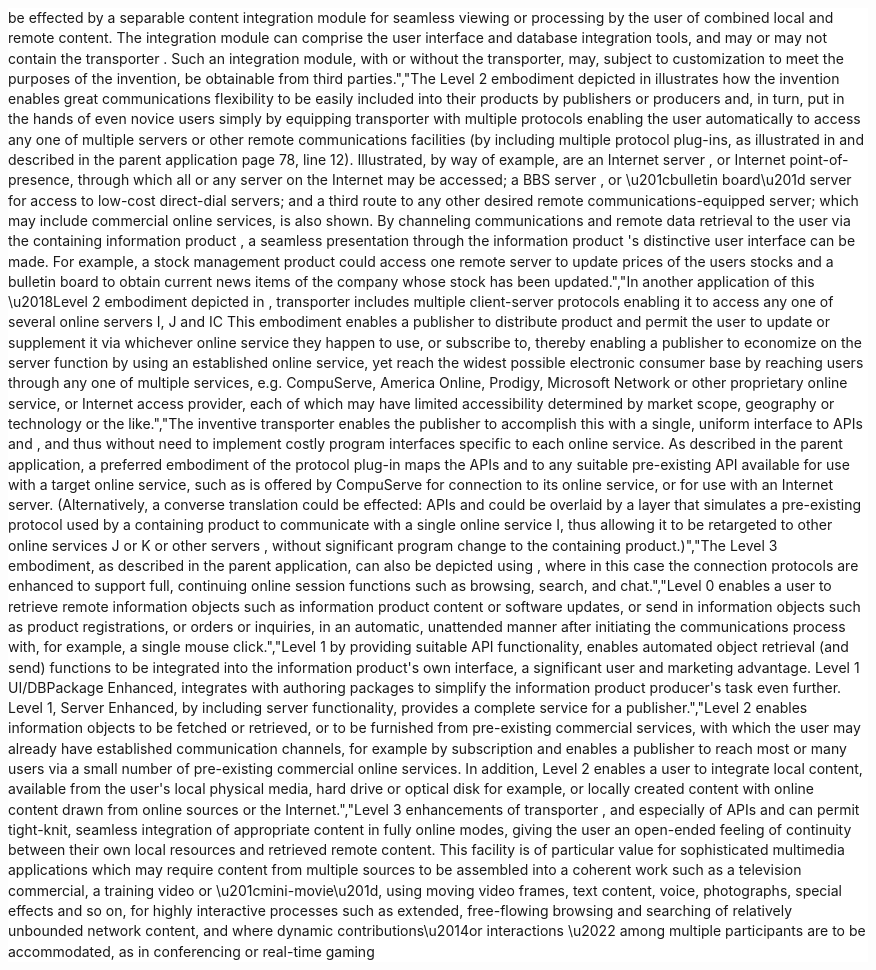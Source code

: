 be effected by a separable content integration module for seamless viewing or processing by the user of combined local and remote content. The integration module can comprise the user interface and database integration tools, and may or may not contain the transporter . Such an integration module, with or without the transporter, may, subject to customization to meet the purposes of the invention, be obtainable from third parties.","The Level 2 embodiment depicted in  illustrates how the invention enables great communications flexibility to be easily included into their products by publishers or producers and, in turn, put in the hands of even novice users simply by equipping transporter  with multiple protocols enabling the user automatically to access any one of multiple servers  or other remote communications facilities (by including multiple protocol plug-ins, as illustrated in  and described in the parent application page 78, line 12). Illustrated, by way of example, are an Internet server , or Internet point-of-presence, through which all or any server on the Internet may be accessed; a BBS server , or \u201cbulletin board\u201d server for access to low-cost direct-dial servers; and a third route to any other desired remote communications-equipped server; which may include commercial online services, is also shown. By channeling communications and remote data retrieval to the user via the containing information product , a seamless presentation through the information product 's distinctive user interface  can be made. For example, a stock management product could access one remote server to update prices of the users stocks and a bulletin board to obtain current news items of the company whose stock has been updated.","In another application of this \u2018Level 2 embodiment depicted in , transporter  includes multiple client-server protocols enabling it to access any one of several online servers I, J and IC This embodiment enables a publisher to distribute product and permit the user to update or supplement it via whichever online service they happen to use, or subscribe to, thereby enabling a publisher to economize on the server function by using an established online service, yet reach the widest possible electronic consumer base by reaching users through any one of multiple services, e.g. CompuServe, America Online, Prodigy, Microsoft Network or other proprietary online service, or Internet access provider, each of which may have limited accessibility determined by market scope, geography or technology or the like.","The inventive transporter enables the publisher to accomplish this with a single, uniform interface to APIs  and , and thus without need to implement costly program interfaces specific to each online service. As described in the parent application, a preferred embodiment of the protocol plug-in maps the APIs  and  to any suitable pre-existing API available for use with a target online service, such as is offered by CompuServe for connection to its online service, or for use with an Internet server. (Alternatively, a converse translation could be effected: APIs  and  could be overlaid by a layer that simulates a pre-existing protocol used by a containing product  to communicate with a single online service I, thus allowing it to be retargeted to other online services J or K or other servers , without significant program change to the containing product.)","The Level 3 embodiment, as described in the parent application, can also be depicted using , where in this case the connection protocols are enhanced to support full, continuing online session functions such as browsing, search, and chat.","Level 0 enables a user to retrieve remote information objects such as information product content or software updates, or send in information objects such as product registrations, or orders or inquiries, in an automatic, unattended manner after initiating the communications process with, for example, a single mouse click.","Level 1 by providing suitable API functionality, enables automated object retrieval (and send) functions to be integrated into the information product's own interface, a significant user and marketing advantage. Level 1 UI\/DBPackage Enhanced, integrates with authoring packages to simplify the information product producer's task even further. Level 1, Server Enhanced, by including server functionality, provides a complete service for a publisher.","Level 2 enables information objects to be fetched or retrieved, or to be furnished from pre-existing commercial services, with which the user may already have established communication channels, for example by subscription and enables a publisher to reach most or many users via a small number of pre-existing commercial online services. In addition, Level 2 enables a user to integrate local content, available from the user's local physical media, hard drive or optical disk for example, or locally created content with online content drawn from online sources or the Internet.","Level 3 enhancements of transporter , and especially of APIs  and  can permit tight-knit, seamless integration of appropriate content in fully online modes, giving the user an open-ended feeling of continuity between their own local resources and retrieved remote content. This facility is of particular value for sophisticated multimedia applications which may require content from multiple sources to be assembled into a coherent work such as a television commercial, a training video or \u201cmini-movie\u201d, using moving video frames, text content, voice, photographs, special effects and so on, for highly interactive processes such as extended, free-flowing browsing and searching of relatively unbounded network content, and where dynamic contributions\u2014or interactions \u2022 among multiple participants are to be accommodated, as in conferencing or real-time gaming